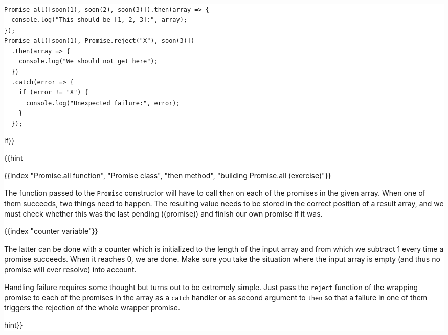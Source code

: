 ```{test: no}
Promise_all([soon(1), soon(2), soon(3)]).then(array => {
  console.log("This should be [1, 2, 3]:", array);
});
Promise_all([soon(1), Promise.reject("X"), soon(3)])
  .then(array => {
    console.log("We should not get here");
  })
  .catch(error => {
    if (error != "X") {
      console.log("Unexpected failure:", error);
    }
  });
```

if}}

{{hint

{{index "Promise.all function", "Promise class", "then method", "building Promise.all (exercise)"}}

The function passed to the `Promise` constructor will have to call
`then` on each of the promises in the given array. When one of them
succeeds, two things need to happen. The resulting value needs to be
stored in the correct position of a result array, and we must check
whether this was the last pending ((promise)) and finish our own
promise if it was.

{{index "counter variable"}}

The latter can be done with a counter which is initialized to the
length of the input array and from which we subtract 1 every time a
promise succeeds. When it reaches 0, we are done. Make sure you take
the situation where the input array is empty (and thus no promise will
ever resolve) into account.

Handling failure requires some thought but turns out to be extremely
simple. Just pass the `reject` function of the wrapping promise to
each of the promises in the array as a `catch` handler or as second
argument to `then` so that a failure in one of them triggers the
rejection of the whole wrapper promise.

hint}}
